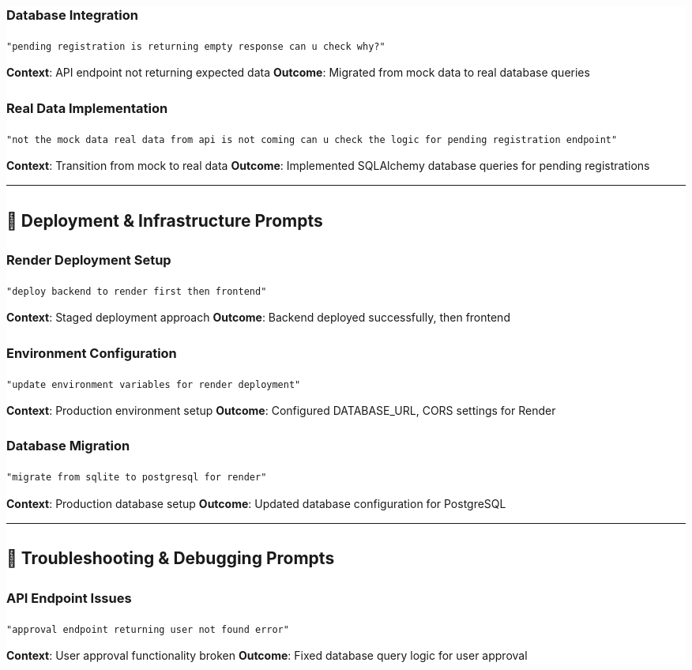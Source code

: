 ### **Database Integration**
```
"pending registration is returning empty response can u check why?"
```
**Context**: API endpoint not returning expected data
**Outcome**: Migrated from mock data to real database queries

### **Real Data Implementation**
```
"not the mock data real data from api is not coming can u check the logic for pending registration endpoint"
```
**Context**: Transition from mock to real data
**Outcome**: Implemented SQLAlchemy database queries for pending registrations

---

## 🚀 **Deployment & Infrastructure Prompts**

### **Render Deployment Setup**
```
"deploy backend to render first then frontend"
```
**Context**: Staged deployment approach
**Outcome**: Backend deployed successfully, then frontend

### **Environment Configuration**
```
"update environment variables for render deployment"
```
**Context**: Production environment setup
**Outcome**: Configured DATABASE_URL, CORS settings for Render

### **Database Migration**
```
"migrate from sqlite to postgresql for render"
```
**Context**: Production database setup
**Outcome**: Updated database configuration for PostgreSQL

---

## 🐛 **Troubleshooting & Debugging Prompts**

### **API Endpoint Issues**
```
"approval endpoint returning user not found error"
```
**Context**: User approval functionality broken
**Outcome**: Fixed database query logic for user approval
